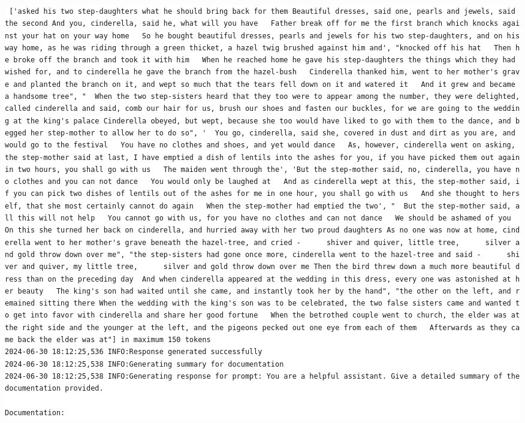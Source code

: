      ['asked his two step-daughters what he should bring back for them Beautiful dresses, said one, pearls and jewels, said the second And you, cinderella, said he, what will you have   Father break off for me the first branch which knocks against your hat on your way home   So he bought beautiful dresses, pearls and jewels for his two step-daughters, and on his way home, as he was riding through a green thicket, a hazel twig brushed against him and', "knocked off his hat   Then he broke off the branch and took it with him   When he reached home he gave his step-daughters the things which they had wished for, and to cinderella he gave the branch from the hazel-bush   Cinderella thanked him, went to her mother's grave and planted the branch on it, and wept so much that the tears fell down on it and watered it   And it grew and became a handsome tree", "  When the two step-sisters heard that they too were to appear among the number, they were delighted, called cinderella and said, comb our hair for us, brush our shoes and fasten our buckles, for we are going to the wedding at the king's palace Cinderella obeyed, but wept, because she too would have liked to go with them to the dance, and begged her step-mother to allow her to do so", '  You go, cinderella, said she, covered in dust and dirt as you are, and would go to the festival   You have no clothes and shoes, and yet would dance   As, however, cinderella went on asking, the step-mother said at last, I have emptied a dish of lentils into the ashes for you, if you have picked them out again in two hours, you shall go with us   The maiden went through the', 'But the step-mother said, no, cinderella, you have no clothes and you can not dance   You would only be laughed at   And as cinderella wept at this, the step-mother said, if you can pick two dishes of lentils out of the ashes for me in one hour, you shall go with us   And she thought to herself, that she most certainly cannot do again   When the step-mother had emptied the two', "  But the step-mother said, all this will not help   You cannot go with us, for you have no clothes and can not dance   We should be ashamed of you   On this she turned her back on cinderella, and hurried away with her two proud daughters As no one was now at home, cinderella went to her mother's grave beneath the hazel-tree, and cried -      shiver and quiver, little tree,      silver and gold throw down over me", "the step-sisters had gone once more, cinderella went to the hazel-tree and said -      shiver and quiver, my little tree,      silver and gold throw down over me Then the bird threw down a much more beautiful dress than on the preceding day  And when cinderella appeared at the wedding in this dress, every one was astonished at her beauty   The king's son had waited until she came, and instantly took her by the hand", "the other on the left, and remained sitting there When the wedding with the king's son was to be celebrated, the two false sisters came and wanted to get into favor with cinderella and share her good fortune   When the betrothed couple went to church, the elder was at the right side and the younger at the left, and the pigeons pecked out one eye from each of them   Afterwards as they came back the elder was at"] in maximum 150 tokens
    2024-06-30 18:12:25,536 INFO:Response generated successfully
    2024-06-30 18:12:25,538 INFO:Generating summary for documentation
    2024-06-30 18:12:25,538 INFO:Generating response for prompt: You are a helpful assistant. Give a detailed summary of the documentation provided.

    Documentation: